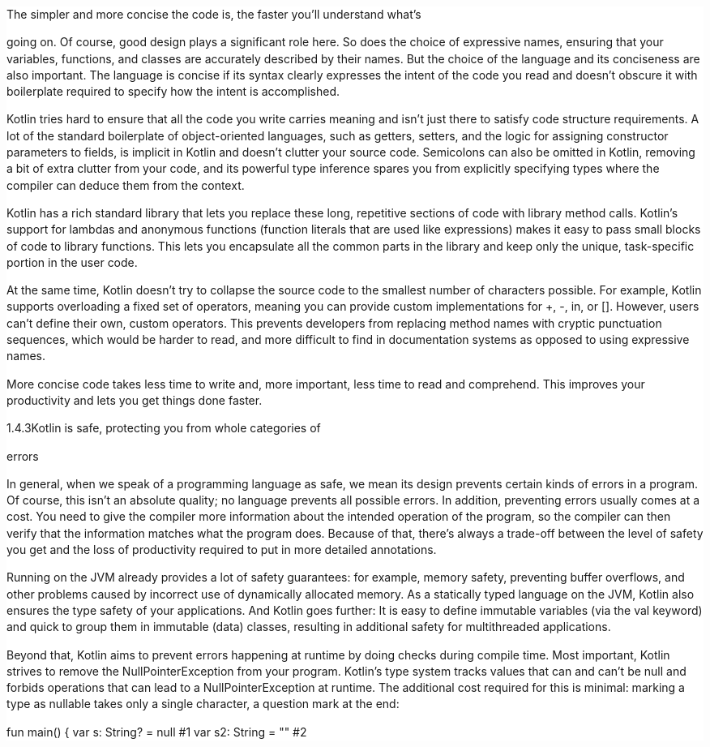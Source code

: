 The simpler and more concise the code is, the faster you’ll understand what’s

going on. Of course, good design plays a significant role here. So does the choice of expressive names, ensuring that your variables, functions, and classes are accurately described by their names. But the choice of the language and its conciseness are also important. The language is concise if its syntax clearly expresses the intent of the code you read and doesn’t obscure it with boilerplate required to specify how the intent is accomplished.

Kotlin tries hard to ensure that all the code you write carries meaning and isn’t just there to satisfy code structure requirements. A lot of the standard boilerplate of object-oriented languages, such as getters, setters, and the logic for assigning constructor parameters to fields, is implicit in Kotlin and doesn’t clutter your source code. Semicolons can also be omitted in Kotlin, removing a bit of extra clutter from your code, and its powerful type inference spares you from explicitly specifying types where the compiler can deduce them from the context.

Kotlin has a rich standard library that lets you replace these long, repetitive sections of code with library method calls. Kotlin’s support for lambdas and anonymous functions (function literals that are used like expressions) makes it easy to pass small blocks of code to library functions. This lets you encapsulate all the common parts in the library and keep only the unique, task-specific portion in the user code.

At the same time, Kotlin doesn’t try to collapse the source code to the smallest number of characters possible. For example, Kotlin supports overloading a fixed set of operators, meaning you can provide custom implementations for +, -, in, or []. However, users can’t define their own, custom operators. This prevents developers from replacing method names with cryptic punctuation sequences, which would be harder to read, and more difficult to find in documentation systems as opposed to using expressive names.

More concise code takes less time to write and, more important, less time to read and comprehend. This improves your productivity and lets you get things done faster.

1.4.3Kotlin is safe, protecting you from whole categories of

errors

In general, when we speak of a programming language as safe, we mean its design prevents certain kinds of errors in a program. Of course, this isn’t an absolute quality; no language prevents all possible errors. In addition, preventing errors usually comes at a cost. You need to give the compiler more information about the intended operation of the program, so the compiler can then verify that the information matches what the program does. Because of that, there’s always a trade-off between the level of safety you get and the loss of productivity required to put in more detailed annotations.

Running on the JVM already provides a lot of safety guarantees: for example, memory safety, preventing buffer overflows, and other problems caused by incorrect use of dynamically allocated memory. As a statically typed language on the JVM, Kotlin also ensures the type safety of your applications. And Kotlin goes further: It is easy to define immutable variables (via the val keyword) and quick to group them in immutable (data) classes, resulting in additional safety for multithreaded applications.

Beyond that, Kotlin aims to prevent errors happening at runtime by doing checks during compile time. Most important, Kotlin strives to remove the NullPointerException from your program. Kotlin’s type system tracks values that can and can’t be null and forbids operations that can lead to a NullPointerException at runtime. The additional cost required for this is minimal: marking a type as nullable takes only a single character, a question mark at the end:

fun main() {
var s: String? = null #1 var s2: String = "" #2
